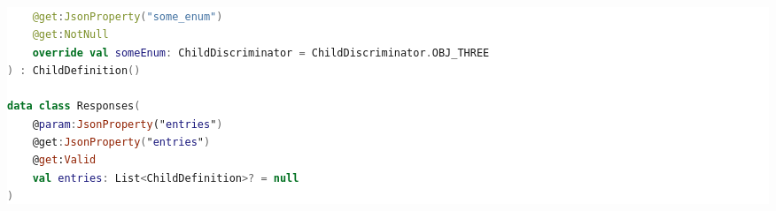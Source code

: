 ```kotlin
    @get:JsonProperty("some_enum")
    @get:NotNull
    override val someEnum: ChildDiscriminator = ChildDiscriminator.OBJ_THREE
) : ChildDefinition()

data class Responses(
    @param:JsonProperty("entries")
    @get:JsonProperty("entries")
    @get:Valid
    val entries: List<ChildDefinition>? = null
)
```
